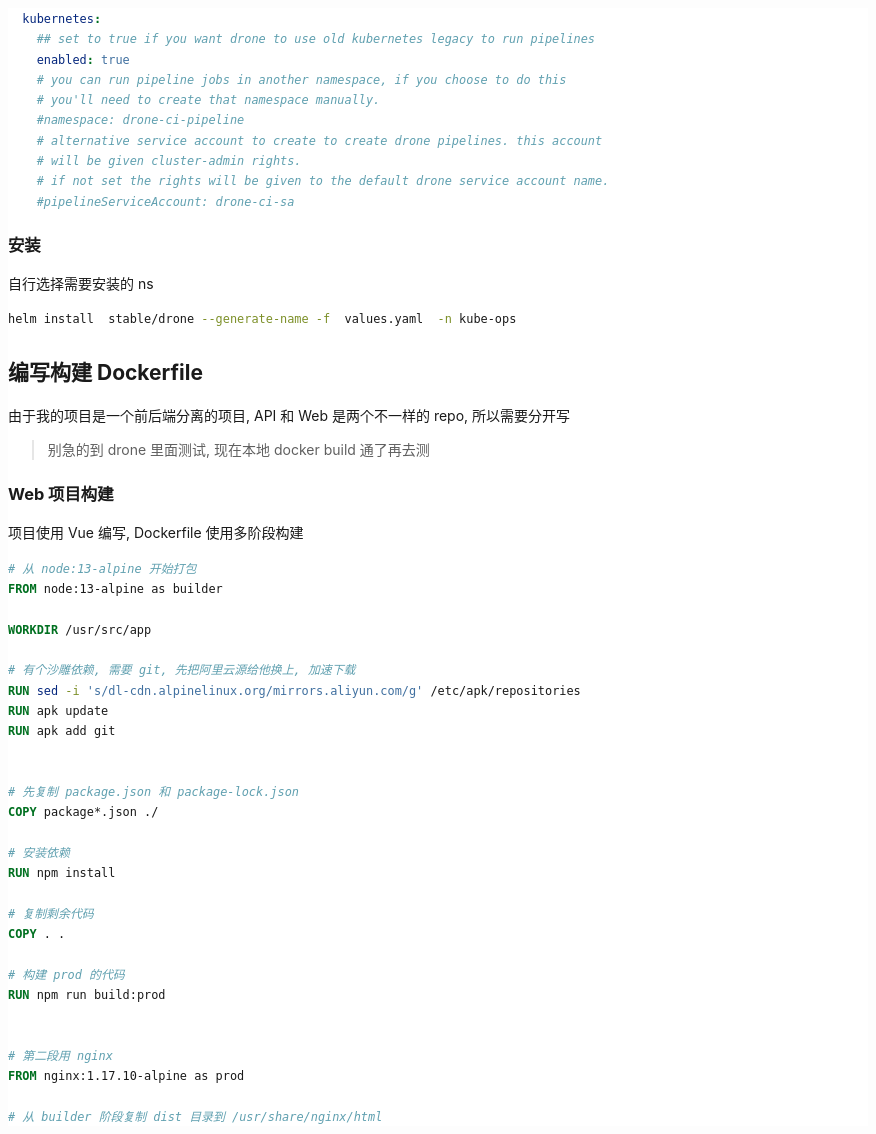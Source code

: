 ```yaml
  kubernetes:
    ## set to true if you want drone to use old kubernetes legacy to run pipelines
    enabled: true
    # you can run pipeline jobs in another namespace, if you choose to do this
    # you'll need to create that namespace manually.
    #namespace: drone-ci-pipeline
    # alternative service account to create to create drone pipelines. this account
    # will be given cluster-admin rights.
    # if not set the rights will be given to the default drone service account name.
    #pipelineServiceAccount: drone-ci-sa

```



### 安装

自行选择需要安装的 ns

```sh
helm install  stable/drone --generate-name -f  values.yaml  -n kube-ops
```





## 编写构建 Dockerfile 

由于我的项目是一个前后端分离的项目, API 和 Web 是两个不一样的 repo, 所以需要分开写



> 别急的到 drone 里面测试, 现在本地 docker build 通了再去测



### Web 项目构建

项目使用 Vue 编写, Dockerfile 使用多阶段构建

```dockerfile
# 从 node:13-alpine 开始打包
FROM node:13-alpine as builder

WORKDIR /usr/src/app

# 有个沙雕依赖, 需要 git, 先把阿里云源给他换上, 加速下载
RUN sed -i 's/dl-cdn.alpinelinux.org/mirrors.aliyun.com/g' /etc/apk/repositories
RUN apk update
RUN apk add git


# 先复制 package.json 和 package-lock.json
COPY package*.json ./

# 安装依赖
RUN npm install

# 复制剩余代码
COPY . .

# 构建 prod 的代码
RUN npm run build:prod


# 第二段用 nginx
FROM nginx:1.17.10-alpine as prod

# 从 builder 阶段复制 dist 目录到 /usr/share/nginx/html
```